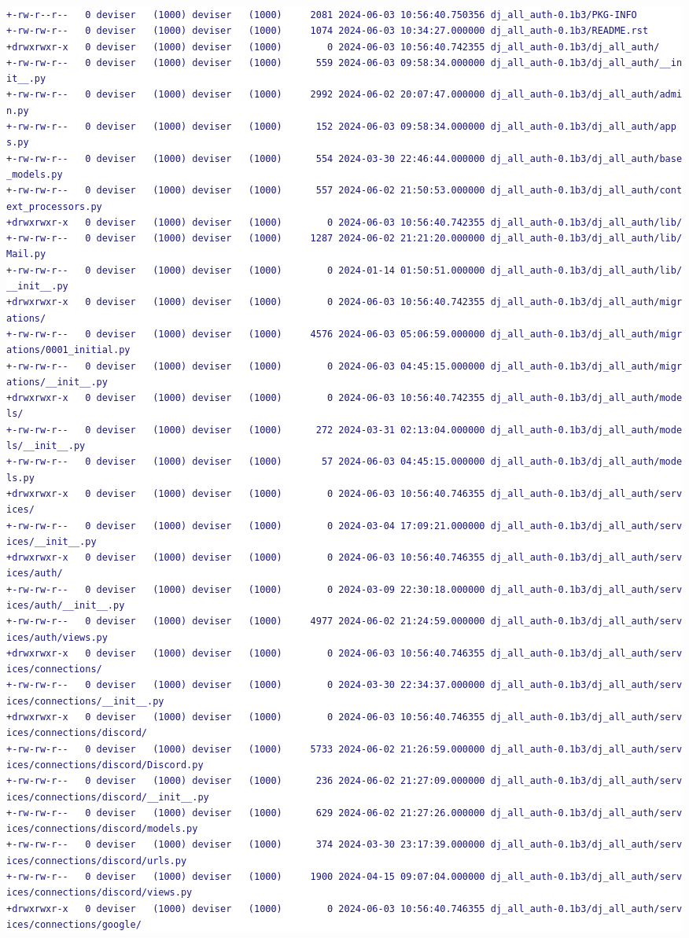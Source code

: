 ```diff
+-rw-r--r--   0 deviser   (1000) deviser   (1000)     2081 2024-06-03 10:56:40.750356 dj_all_auth-0.1b3/PKG-INFO
+-rw-rw-r--   0 deviser   (1000) deviser   (1000)     1074 2024-06-03 10:34:27.000000 dj_all_auth-0.1b3/README.rst
+drwxrwxr-x   0 deviser   (1000) deviser   (1000)        0 2024-06-03 10:56:40.742355 dj_all_auth-0.1b3/dj_all_auth/
+-rw-rw-r--   0 deviser   (1000) deviser   (1000)      559 2024-06-03 09:58:34.000000 dj_all_auth-0.1b3/dj_all_auth/__init__.py
+-rw-rw-r--   0 deviser   (1000) deviser   (1000)     2992 2024-06-02 20:07:47.000000 dj_all_auth-0.1b3/dj_all_auth/admin.py
+-rw-rw-r--   0 deviser   (1000) deviser   (1000)      152 2024-06-03 09:58:34.000000 dj_all_auth-0.1b3/dj_all_auth/apps.py
+-rw-rw-r--   0 deviser   (1000) deviser   (1000)      554 2024-03-30 22:46:44.000000 dj_all_auth-0.1b3/dj_all_auth/base_models.py
+-rw-rw-r--   0 deviser   (1000) deviser   (1000)      557 2024-06-02 21:50:53.000000 dj_all_auth-0.1b3/dj_all_auth/context_processors.py
+drwxrwxr-x   0 deviser   (1000) deviser   (1000)        0 2024-06-03 10:56:40.742355 dj_all_auth-0.1b3/dj_all_auth/lib/
+-rw-rw-r--   0 deviser   (1000) deviser   (1000)     1287 2024-06-02 21:21:20.000000 dj_all_auth-0.1b3/dj_all_auth/lib/Mail.py
+-rw-rw-r--   0 deviser   (1000) deviser   (1000)        0 2024-01-14 01:50:51.000000 dj_all_auth-0.1b3/dj_all_auth/lib/__init__.py
+drwxrwxr-x   0 deviser   (1000) deviser   (1000)        0 2024-06-03 10:56:40.742355 dj_all_auth-0.1b3/dj_all_auth/migrations/
+-rw-rw-r--   0 deviser   (1000) deviser   (1000)     4576 2024-06-03 05:06:59.000000 dj_all_auth-0.1b3/dj_all_auth/migrations/0001_initial.py
+-rw-rw-r--   0 deviser   (1000) deviser   (1000)        0 2024-06-03 04:45:15.000000 dj_all_auth-0.1b3/dj_all_auth/migrations/__init__.py
+drwxrwxr-x   0 deviser   (1000) deviser   (1000)        0 2024-06-03 10:56:40.742355 dj_all_auth-0.1b3/dj_all_auth/models/
+-rw-rw-r--   0 deviser   (1000) deviser   (1000)      272 2024-03-31 02:13:04.000000 dj_all_auth-0.1b3/dj_all_auth/models/__init__.py
+-rw-rw-r--   0 deviser   (1000) deviser   (1000)       57 2024-06-03 04:45:15.000000 dj_all_auth-0.1b3/dj_all_auth/models.py
+drwxrwxr-x   0 deviser   (1000) deviser   (1000)        0 2024-06-03 10:56:40.746355 dj_all_auth-0.1b3/dj_all_auth/services/
+-rw-rw-r--   0 deviser   (1000) deviser   (1000)        0 2024-03-04 17:09:21.000000 dj_all_auth-0.1b3/dj_all_auth/services/__init__.py
+drwxrwxr-x   0 deviser   (1000) deviser   (1000)        0 2024-06-03 10:56:40.746355 dj_all_auth-0.1b3/dj_all_auth/services/auth/
+-rw-rw-r--   0 deviser   (1000) deviser   (1000)        0 2024-03-09 22:30:18.000000 dj_all_auth-0.1b3/dj_all_auth/services/auth/__init__.py
+-rw-rw-r--   0 deviser   (1000) deviser   (1000)     4977 2024-06-02 21:24:59.000000 dj_all_auth-0.1b3/dj_all_auth/services/auth/views.py
+drwxrwxr-x   0 deviser   (1000) deviser   (1000)        0 2024-06-03 10:56:40.746355 dj_all_auth-0.1b3/dj_all_auth/services/connections/
+-rw-rw-r--   0 deviser   (1000) deviser   (1000)        0 2024-03-30 22:34:37.000000 dj_all_auth-0.1b3/dj_all_auth/services/connections/__init__.py
+drwxrwxr-x   0 deviser   (1000) deviser   (1000)        0 2024-06-03 10:56:40.746355 dj_all_auth-0.1b3/dj_all_auth/services/connections/discord/
+-rw-rw-r--   0 deviser   (1000) deviser   (1000)     5733 2024-06-02 21:26:59.000000 dj_all_auth-0.1b3/dj_all_auth/services/connections/discord/Discord.py
+-rw-rw-r--   0 deviser   (1000) deviser   (1000)      236 2024-06-02 21:27:09.000000 dj_all_auth-0.1b3/dj_all_auth/services/connections/discord/__init__.py
+-rw-rw-r--   0 deviser   (1000) deviser   (1000)      629 2024-06-02 21:27:26.000000 dj_all_auth-0.1b3/dj_all_auth/services/connections/discord/models.py
+-rw-rw-r--   0 deviser   (1000) deviser   (1000)      374 2024-03-30 23:17:39.000000 dj_all_auth-0.1b3/dj_all_auth/services/connections/discord/urls.py
+-rw-rw-r--   0 deviser   (1000) deviser   (1000)     1900 2024-04-15 09:07:04.000000 dj_all_auth-0.1b3/dj_all_auth/services/connections/discord/views.py
+drwxrwxr-x   0 deviser   (1000) deviser   (1000)        0 2024-06-03 10:56:40.746355 dj_all_auth-0.1b3/dj_all_auth/services/connections/google/
```